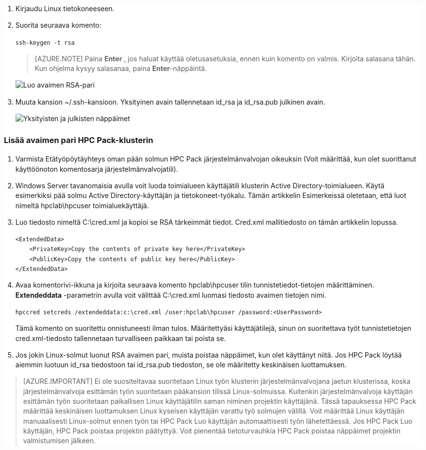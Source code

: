 1.  Kirjaudu Linux tietokoneeseen.

2.  Suorita seuraava komento:

    ```
    ssh-keygen -t rsa
    ```

    >[AZURE.NOTE] Paina **Enter** , jos haluat käyttää oletusasetuksia, ennen kuin komento on valmis. Kirjoita salasana tähän. Kun ohjelma kysyy salasanaa, paina **Enter**-näppäintä.

    ![Luo avaimen RSA-pari][keygen]

3.  Muuta kansion ~/.ssh-kansioon. Yksityinen avain tallennetaan id_rsa ja id_rsa.pub julkinen avain.

    ![Yksityisten ja julkisten näppäimet][keys]

### <a name="add-the-key-pair-to-the-hpc-pack-cluster"></a>Lisää avaimen pari HPC Pack-klusterin
1.  Varmista Etätyöpöytäyhteys oman pään solmun HPC Pack järjestelmänvalvojan oikeuksin (Voit määrittää, kun olet suorittanut käyttöönoton komentosarja järjestelmänvalvojatili).

2. Windows Server tavanomaisia avulla voit luoda toimialueen käyttäjätili klusterin Active Directory-toimialueen. Käytä esimerkiksi pää solmu Active Directory-käyttäjän ja tietokoneet-työkalu. Tämän artikkelin Esimerkeissä oletetaan, että luot nimeltä hpclab\hpcuser toimialuekäyttäjä.

3.  Luo tiedosto nimeltä C:\cred.xml ja kopioi se RSA tärkeimmät tiedot. Cred.xml mallitiedosto on tämän artikkelin lopussa.

    ```
    <ExtendedData>
        <PrivateKey>Copy the contents of private key here</PrivateKey>
        <PublicKey>Copy the contents of public key here</PublicKey>
    </ExtendedData>
    ```

4.  Avaa komentorivi-ikkuna ja kirjoita seuraava komento hpclab\hpcuser tilin tunnistetiedot-tietojen määrittäminen. **Extendeddata** -parametrin avulla voit välittää C:\cred.xml luomasi tiedosto avaimen tietojen nimi.

    ```
    hpccred setcreds /extendeddata:c:\cred.xml /user:hpclab\hpcuser /password:<UserPassword>
    ```

    Tämä komento on suoritettu onnistuneesti ilman tulos. Määritettyäsi käyttäjätilejä, sinun on suoritettava työt tunnistetietojen cred.xml-tiedosto tallennetaan turvalliseen paikkaan tai poista se.

5.  Jos jokin Linux-solmut luonut RSA avaimen pari, muista poistaa näppäimet, kun olet käyttänyt niitä. Jos HPC Pack löytää aiemmin luotuun id_rsa tiedostoon tai id_rsa.pub tiedoston, se ole määritetty keskinäisen luottamuksen.

>[AZURE.IMPORTANT] Ei ole suositeltavaa suoritetaan Linux työn klusterin järjestelmänvalvojana jaetun klusterissa, koska järjestelmänvalvoja esittämän työn suoritetaan pääkansion tilissä Linux-solmuissa. Kuitenkin järjestelmänvalvoja käyttäjän esittämän työn suoritetaan paikallisen Linux käyttäjätilin saman niminen projektin käyttäjänä. Tässä tapauksessa HPC Pack määrittää keskinäisen luottamuksen Linux kyseisen käyttäjän varattu työ solmujen välillä. Voit määrittää Linux käyttäjän manuaalisesti Linux-solmut ennen työn tai HPC Pack Luo käyttäjän automaattisesti työn lähetettäessä. Jos HPC Pack Luo käyttäjän, HPC Pack poistaa projektin päätyttyä. Voit pienentää tietoturvauhkia HPC Pack poistaa näppäimet projektin valmistumisen jälkeen.


[keygen]: ./media/virtual-machines-linux-classic-hpcpack-cluster-openfoam/keygen.png
[keys]: ./media/virtual-machines-linux-classic-hpcpack-cluster-openfoam/keys.png
[step_variables]: ./media/virtual-machines-linux-classic-hpcpack-cluster-openfoam/step_variables.png
[data_files]: ./media/virtual-machines-linux-classic-hpcpack-cluster-openfoam/data_files.png
[decompose]: ./media/virtual-machines-linux-classic-hpcpack-cluster-openfoam/decompose.png
[job_details]: ./media/virtual-machines-linux-classic-hpcpack-cluster-openfoam/job_details.png
[job_resources]: ./media/virtual-machines-linux-classic-hpcpack-cluster-openfoam/job_resources.png
[task_details1]: ./media/virtual-machines-linux-classic-hpcpack-cluster-openfoam/task_details1.png
[task_dependencies]: ./media/virtual-machines-linux-classic-hpcpack-cluster-openfoam/task_dependencies.png
[creds]: ./media/virtual-machines-linux-classic-hpcpack-cluster-openfoam/creds.png
[heat_map]: ./media/virtual-machines-linux-classic-hpcpack-cluster-openfoam/heat_map.png
[tank]: ./media/virtual-machines-linux-classic-hpcpack-cluster-openfoam/tank.png
[tank_result]: ./media/virtual-machines-linux-classic-hpcpack-cluster-openfoam/tank_result.png
[isosurface]: ./media/virtual-machines-linux-classic-hpcpack-cluster-openfoam/isosurface.png
[isosurface_color]: ./media/virtual-machines-linux-classic-hpcpack-cluster-openfoam/isosurface_color.png
[linux_processes]: ./media/virtual-machines-linux-classic-hpcpack-cluster-openfoam/linux_processes.png